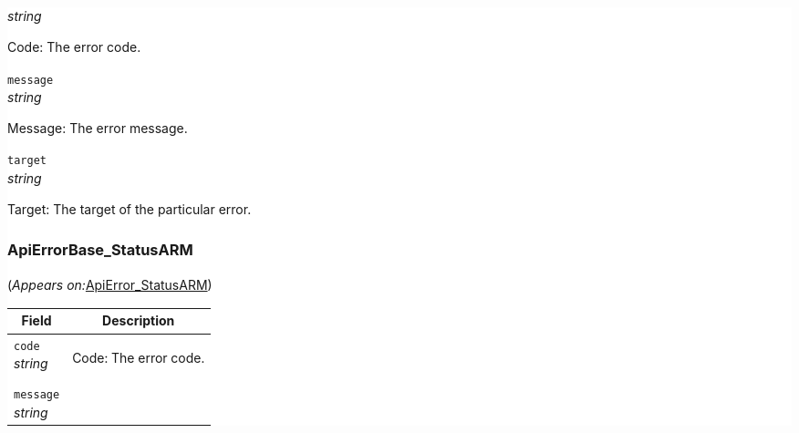 <em>
string
</em>
</td>
<td>
<p>Code: The error code.</p>
</td>
</tr>
<tr>
<td>
<code>message</code><br/>
<em>
string
</em>
</td>
<td>
<p>Message: The error message.</p>
</td>
</tr>
<tr>
<td>
<code>target</code><br/>
<em>
string
</em>
</td>
<td>
<p>Target: The target of the particular error.</p>
</td>
</tr>
</tbody>
</table>
<h3 id="compute.azure.com/v1beta20201201.ApiErrorBase_StatusARM">ApiErrorBase_StatusARM
</h3>
<p>
(<em>Appears on:</em><a href="#compute.azure.com/v1beta20201201.ApiError_StatusARM">ApiError_StatusARM</a>)
</p>
<div>
</div>
<table>
<thead>
<tr>
<th>Field</th>
<th>Description</th>
</tr>
</thead>
<tbody>
<tr>
<td>
<code>code</code><br/>
<em>
string
</em>
</td>
<td>
<p>Code: The error code.</p>
</td>
</tr>
<tr>
<td>
<code>message</code><br/>
<em>
string